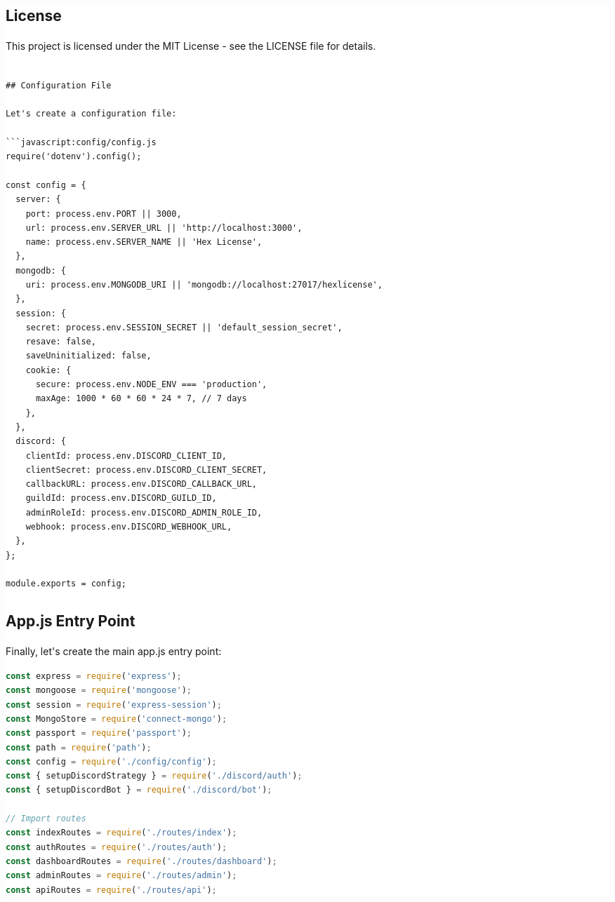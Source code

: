 ## License

This project is licensed under the MIT License - see the LICENSE file for details.
```

## Configuration File

Let's create a configuration file:

```javascript:config/config.js
require('dotenv').config();

const config = {
  server: {
    port: process.env.PORT || 3000,
    url: process.env.SERVER_URL || 'http://localhost:3000',
    name: process.env.SERVER_NAME || 'Hex License',
  },
  mongodb: {
    uri: process.env.MONGODB_URI || 'mongodb://localhost:27017/hexlicense',
  },
  session: {
    secret: process.env.SESSION_SECRET || 'default_session_secret',
    resave: false,
    saveUninitialized: false,
    cookie: {
      secure: process.env.NODE_ENV === 'production',
      maxAge: 1000 * 60 * 60 * 24 * 7, // 7 days
    },
  },
  discord: {
    clientId: process.env.DISCORD_CLIENT_ID,
    clientSecret: process.env.DISCORD_CLIENT_SECRET,
    callbackURL: process.env.DISCORD_CALLBACK_URL,
    guildId: process.env.DISCORD_GUILD_ID,
    adminRoleId: process.env.DISCORD_ADMIN_ROLE_ID,
    webhook: process.env.DISCORD_WEBHOOK_URL,
  },
};

module.exports = config;
```

## App.js Entry Point

Finally, let's create the main app.js entry point:

```javascript:app.js
const express = require('express');
const mongoose = require('mongoose');
const session = require('express-session');
const MongoStore = require('connect-mongo');
const passport = require('passport');
const path = require('path');
const config = require('./config/config');
const { setupDiscordStrategy } = require('./discord/auth');
const { setupDiscordBot } = require('./discord/bot');

// Import routes
const indexRoutes = require('./routes/index');
const authRoutes = require('./routes/auth');
const dashboardRoutes = require('./routes/dashboard');
const adminRoutes = require('./routes/admin');
const apiRoutes = require('./routes/api');
```